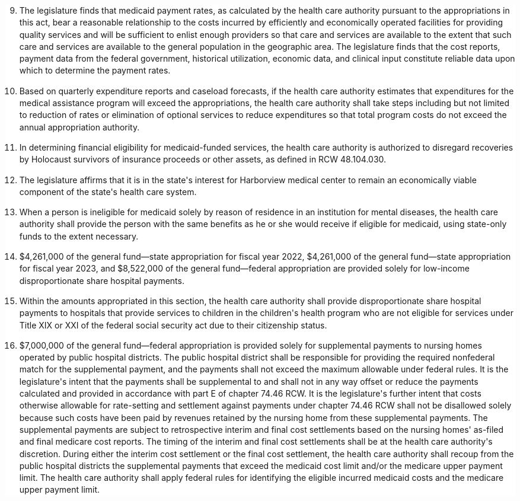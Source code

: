 9. The legislature finds that medicaid payment rates, as calculated by the health care authority pursuant to the appropriations in this act, bear a reasonable relationship to the costs incurred by efficiently and economically operated facilities for providing quality services and will be sufficient to enlist enough providers so that care and services are available to the extent that such care and services are available to the general population in the geographic area. The legislature finds that the cost reports, payment data from the federal government, historical utilization, economic data, and clinical input constitute reliable data upon which to determine the payment rates.

10. Based on quarterly expenditure reports and caseload forecasts, if the health care authority estimates that expenditures for the medical assistance program will exceed the appropriations, the health care authority shall take steps including but not limited to reduction of rates or elimination of optional services to reduce expenditures so that total program costs do not exceed the annual appropriation authority.

11. In determining financial eligibility for medicaid-funded services, the health care authority is authorized to disregard recoveries by Holocaust survivors of insurance proceeds or other assets, as defined in RCW 48.104.030.

12. The legislature affirms that it is in the state's interest for Harborview medical center to remain an economically viable component of the state's health care system.

13. When a person is ineligible for medicaid solely by reason of residence in an institution for mental diseases, the health care authority shall provide the person with the same benefits as he or she would receive if eligible for medicaid, using state-only funds to the extent necessary.

14. $4,261,000 of the general fund—state appropriation for fiscal year 2022, $4,261,000 of the general fund—state appropriation for fiscal year 2023, and $8,522,000 of the general fund—federal appropriation are provided solely for low-income disproportionate share hospital payments.

15. Within the amounts appropriated in this section, the health care authority shall provide disproportionate share hospital payments to hospitals that provide services to children in the children's health program who are not eligible for services under Title XIX or XXI of the federal social security act due to their citizenship status.

16. $7,000,000 of the general fund—federal appropriation is provided solely for supplemental payments to nursing homes operated by public hospital districts. The public hospital district shall be responsible for providing the required nonfederal match for the supplemental payment, and the payments shall not exceed the maximum allowable under federal rules. It is the legislature's intent that the payments shall be supplemental to and shall not in any way offset or reduce the payments calculated and provided in accordance with part E of chapter 74.46 RCW. It is the legislature's further intent that costs otherwise allowable for rate-setting and settlement against payments under chapter 74.46 RCW shall not be disallowed solely because such costs have been paid by revenues retained by the nursing home from these supplemental payments. The supplemental payments are subject to retrospective interim and final cost settlements based on the nursing homes' as-filed and final medicare cost reports. The timing of the interim and final cost settlements shall be at the health care authority's discretion. During either the interim cost settlement or the final cost settlement, the health care authority shall recoup from the public hospital districts the supplemental payments that exceed the medicaid cost limit and/or the medicare upper payment limit. The health care authority shall apply federal rules for identifying the eligible incurred medicaid costs and the medicare upper payment limit.
